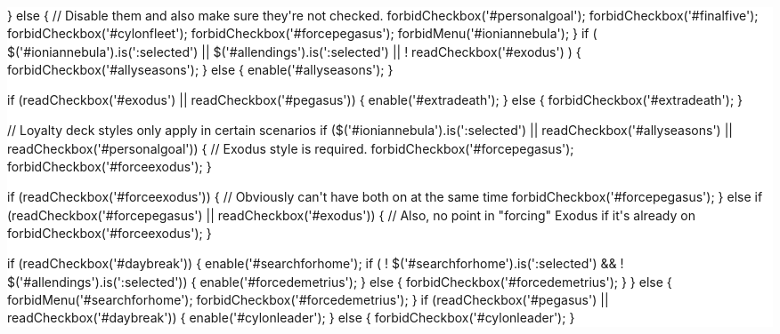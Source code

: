   } else {
    // Disable them and also make sure they're not checked.
    forbidCheckbox('#personalgoal');
    forbidCheckbox('#finalfive');
    forbidCheckbox('#cylonfleet');
    forbidCheckbox('#forcepegasus');
    forbidMenu('#ioniannebula');
  }
  if ( $('#ioniannebula').is(':selected')
       || $('#allendings').is(':selected')
       || ! readCheckbox('#exodus') ) {
    forbidCheckbox('#allyseasons');
  } else {
    enable('#allyseasons');
  }

  if (readCheckbox('#exodus') || readCheckbox('#pegasus')) {
    enable('#extradeath');
  } else {
    forbidCheckbox('#extradeath');
  }

  // Loyalty deck styles only apply in certain scenarios
  if ($('#ioniannebula').is(':selected')
       || readCheckbox('#allyseasons') 
       || readCheckbox('#personalgoal')) {
     // Exodus style is required.
     forbidCheckbox('#forcepegasus');
     forbidCheckbox('#forceexodus');
   }
  
  if (readCheckbox('#forceexodus')) {
    // Obviously can't have both on at the same time
    forbidCheckbox('#forcepegasus');
  } else if (readCheckbox('#forcepegasus') || readCheckbox('#exodus')) {
    // Also, no point in "forcing" Exodus if it's already on
    forbidCheckbox('#forceexodus');
  }
  
  if (readCheckbox('#daybreak')) {
    enable('#searchforhome');
    if ( ! $('#searchforhome').is(':selected')
         && ! $('#allendings').is(':selected')) {
      enable('#forcedemetrius');
    } else {
      forbidCheckbox('#forcedemetrius');
    }
  } else {
    forbidMenu('#searchforhome');
    forbidCheckbox('#forcedemetrius');
  }
  if (readCheckbox('#pegasus') || readCheckbox('#daybreak')) {
    enable('#cylonleader');
  } else {
    forbidCheckbox('#cylonleader');
  }
  